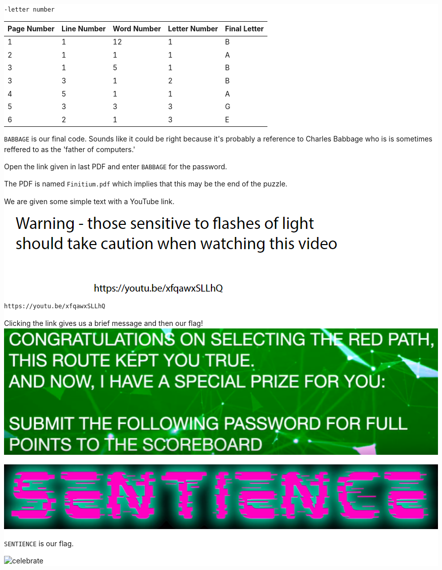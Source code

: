 ```
-letter number
```

Page Number | Line Number | Word Number | Letter Number | Final Letter
---|---|---|---|---
1|1|12|1|B
2|1|1|1|A
3|1|5|1|B
3|3|1|2|B
4|5|1|1|A
5|3|3|3|G
6|2|1|3|E

`BABBAGE` is our final code. Sounds like it could be right because it's probably a reference to Charles Babbage who is is sometimes reffered to as the 'father of computers.'

Open the link given in last PDF and enter `BABBAGE` for the password.

The PDF is named `Finitium.pdf` which implies that this may be the end of the puzzle.

We are given some simple text with a YouTube link.
![finish](assets/finish.png) <br>
`https://youtu.be/xfqawxSLLhQ`

Clicking the link gives us a brief message and then our flag!
![finish](assets/finish1.png)


![flag](assets/flag.png)

`SENTIENCE` is our flag.

![celebrate](https://media.giphy.com/media/l0MYt5jPR6QX5pnqM/giphy.gif)

